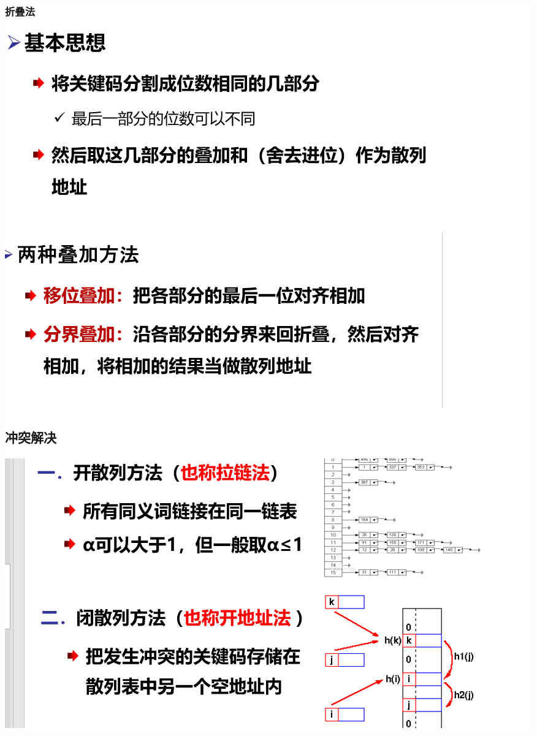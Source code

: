 ### 折叠法

![image-20250103152911040](数算期末复习/image-20250103152911040.png)

![image-20250103152922395](数算期末复习/image-20250103152922395.png)

## 冲突解决

![image-20250103153135949](数算期末复习/image-20250103153135949.png)
